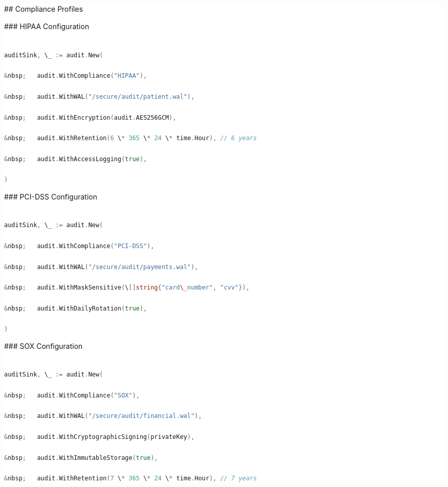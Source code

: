 ```go

```



\## Compliance Profiles



\### HIPAA Configuration



```go

auditSink, \_ := audit.New(

&nbsp;   audit.WithCompliance("HIPAA"),

&nbsp;   audit.WithWAL("/secure/audit/patient.wal"),

&nbsp;   audit.WithEncryption(audit.AES256GCM),

&nbsp;   audit.WithRetention(6 \* 365 \* 24 \* time.Hour), // 6 years

&nbsp;   audit.WithAccessLogging(true),

)

```



\### PCI-DSS Configuration



```go

auditSink, \_ := audit.New(

&nbsp;   audit.WithCompliance("PCI-DSS"),

&nbsp;   audit.WithWAL("/secure/audit/payments.wal"),

&nbsp;   audit.WithMaskSensitive(\[]string{"card\_number", "cvv"}),

&nbsp;   audit.WithDailyRotation(true),

)

```



\### SOX Configuration



```go

auditSink, \_ := audit.New(

&nbsp;   audit.WithCompliance("SOX"),

&nbsp;   audit.WithWAL("/secure/audit/financial.wal"),

&nbsp;   audit.WithCryptographicSigning(privateKey),

&nbsp;   audit.WithImmutableStorage(true),

&nbsp;   audit.WithRetention(7 \* 365 \* 24 \* time.Hour), // 7 years

```